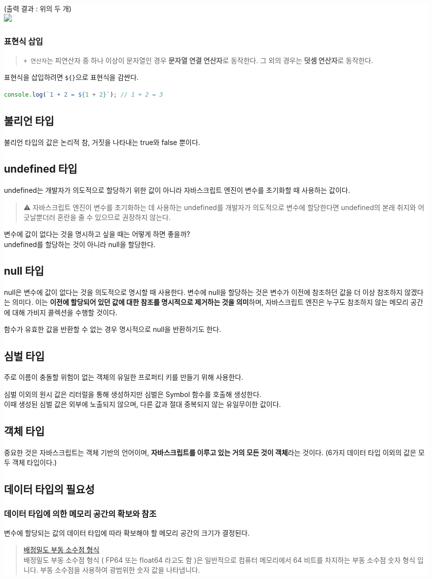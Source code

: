 (출력 결과 : 위의 두 개)  
![](https://velog.velcdn.com/images/pmj9498/post/af4ab95b-fd58-4b3c-9e5b-87f0e6f9b093/image.png)

### 표현식 삽입

> `+ 연산자`는 피연산자 중 하나 이상이 문자열인 경우 **문자열 연결 연산자**로 동작한다. 그 외의 경우는 **덧셈 연산자**로 동작한다.

표현식을 삽입하려면 `${}`으로 표현식을 감싼다.

```js
console.log(`1 + 2 = ${1 + 2}`); // 1 + 2 = 3
```

## 불리언 타입

불리언 타입의 값은 논리적 참, 거짓을 나타내는 true와 false 뿐이다.

## undefined 타입

undefined는 개발자가 의도적으로 할당하기 위한 값이 아니라 자바스크립트 엔진이 변수를 초기화할 때 사용하는 값이다.

> ⚠ 자바스크립트 엔진이 변수를 초기화하는 데 사용하는 undefined를 개발자가 의도적으로 변수에 할당한다면 undefined의 본래 취지와 어긋날뿐더러 혼란을 줄 수 있으므로 권장하지 않는다.

변수에 값이 없다는 것을 명시하고 싶을 때는 어떻게 하면 좋을까?  
undefined를 할당하는 것이 아니라 null을 할당한다.

## null 타입

null은 변수에 값이 없다는 것을 의도적으로 명시할 때 사용한다. 변수에 null을 할당하는 것은 변수가 이전에 참조하던 값을 더 이상 참조하지 않겠다는 의미다. 이는 **이전에 할당되어 있던 값에 대한 참조를 명시적으로 제거하는 것을 의미**하며, 자바스크립트 엔진은 누구도 참조하지 않는 메모리 공간에 대해 가비지 콜렉션을 수행할 것이다.

함수가 유효한 값을 반환할 수 없는 경우 명시적으로 null을 반환하기도 한다.

## 심벌 타입

주로 이름이 충돌할 위험이 없는 객체의 유일한 프로퍼티 키를 만들기 위해 사용한다.

심벌 이외의 원시 값은 리터럴을 통해 생성하지만 심벌은 Symbol 함수를 호출해 생성한다.  
이때 생성된 심벌 값은 외부에 노출되지 않으며, 다른 값과 절대 중복되지 않는 유일무이한 값이다.

## 객체 타입

중요한 것은 자바스크립트는 객체 기반의 언어이며, **자바스크립트를 이루고 있는 거의 모든 것이 객체**라는 것이다. (6가지 데이터 타입 이외의 값은 모두 객체 타입이다.)

## 데이터 타입의 필요성

### 데이터 타입에 의한 메모리 공간의 확보와 참조

변수에 할당되는 값의 데이터 타입에 따라 확보해야 할 메모리 공간의 크기가 결정된다.

> [배정밀도 부동 소수점 형식](https://en.wikipedia.org/wiki/Double-precision_floating-point_format)  
> 배정밀도 부동 소수점 형식 ( FP64 또는 float64 라고도 함 )은 일반적으로 컴퓨터 메모리에서 64 비트를 차지하는 부동 소수점 숫자 형식 입니다. 부동 소수점을 사용하여 광범위한 숫자 값을 나타냅니다.
